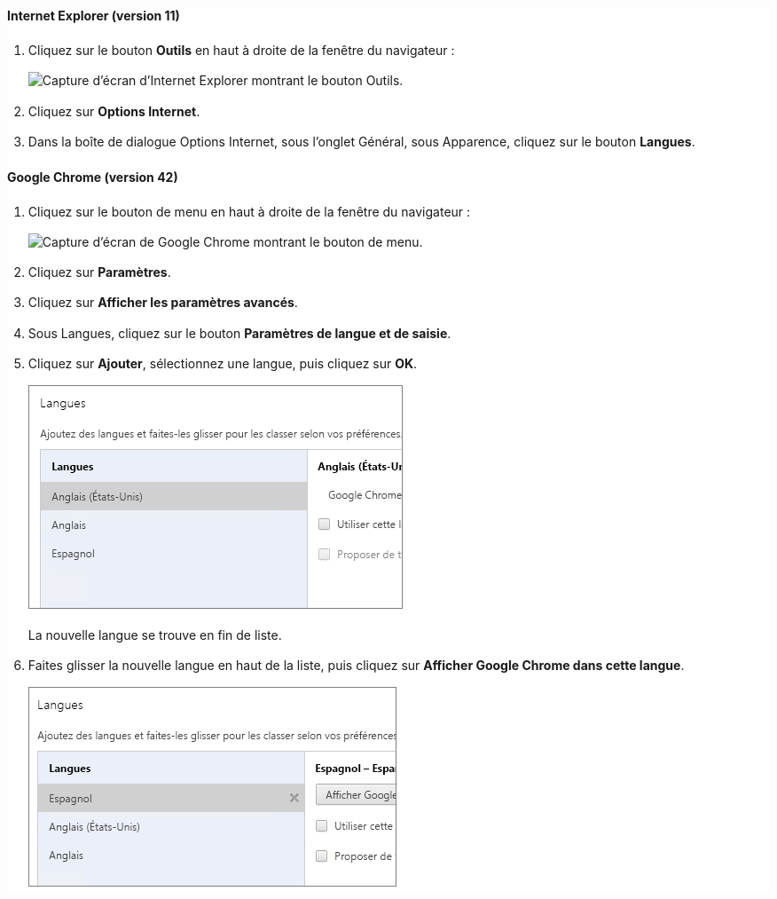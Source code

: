 #### <a name="internet-explorer-version-11"></a>Internet Explorer (version 11)
1. Cliquez sur le bouton **Outils** en haut à droite de la fenêtre du navigateur :
   
   ![Capture d’écran d’Internet Explorer montrant le bouton Outils.](media/supported-languages-countries-regions/languages1.png)
2. Cliquez sur **Options Internet**.
3. Dans la boîte de dialogue Options Internet, sous l’onglet Général, sous Apparence, cliquez sur le bouton **Langues**.

#### <a name="google-chrome-version-42"></a>Google Chrome (version 42)
1. Cliquez sur le bouton de menu en haut à droite de la fenêtre du navigateur :
   
   ![Capture d’écran de Google Chrome montrant le bouton de menu.](media/supported-languages-countries-regions/languages2.png)
2. Cliquez sur **Paramètres**.
3. Cliquez sur **Afficher les paramètres avancés**.
4. Sous Langues, cliquez sur le bouton **Paramètres de langue et de saisie**.
5. Cliquez sur **Ajouter**, sélectionnez une langue, puis cliquez sur **OK**.
   
   ![Capture d’écran de Google Chrome montrant la liste des langues.](media/supported-languages-countries-regions/pbi_langs_enus.png)
   
   La nouvelle langue se trouve en fin de liste. 
6. Faites glisser la nouvelle langue en haut de la liste, puis cliquez sur **Afficher Google Chrome dans cette langue**.
   
   ![Capture d’écran de Google Chrome montrant la langue d’affichage.](media/supported-languages-countries-regions/pbi_langs_eses.png)
   